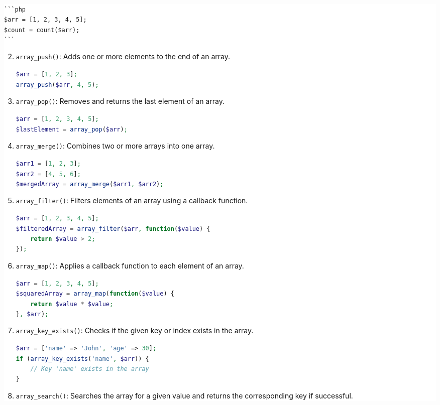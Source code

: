     ```php
    $arr = [1, 2, 3, 4, 5];
    $count = count($arr);
    ```
    
2. `array_push()`: Adds one or more elements to the end of an array.
    
    ```php
    $arr = [1, 2, 3];
    array_push($arr, 4, 5);
    ```
    
3. `array_pop()`: Removes and returns the last element of an array.
    
    ```php
    $arr = [1, 2, 3, 4, 5];
    $lastElement = array_pop($arr);
    ```
    
4. `array_merge()`: Combines two or more arrays into one array.
    
    ```php
    $arr1 = [1, 2, 3];
    $arr2 = [4, 5, 6];
    $mergedArray = array_merge($arr1, $arr2);
    ```
    
5. `array_filter()`: Filters elements of an array using a callback function.
    
    ```php
    $arr = [1, 2, 3, 4, 5];
    $filteredArray = array_filter($arr, function($value) {
        return $value > 2;
    });
    ```
    
6. `array_map()`: Applies a callback function to each element of an array.
    
    ```php
    $arr = [1, 2, 3, 4, 5];
    $squaredArray = array_map(function($value) {
        return $value * $value;
    }, $arr);
    ```
    
7. `array_key_exists()`: Checks if the given key or index exists in the array.
    
    ```php
    $arr = ['name' => 'John', 'age' => 30];
    if (array_key_exists('name', $arr)) {
        // Key 'name' exists in the array
    }
    ```
    
8. `array_search()`: Searches the array for a given value and returns the corresponding key if successful.
    